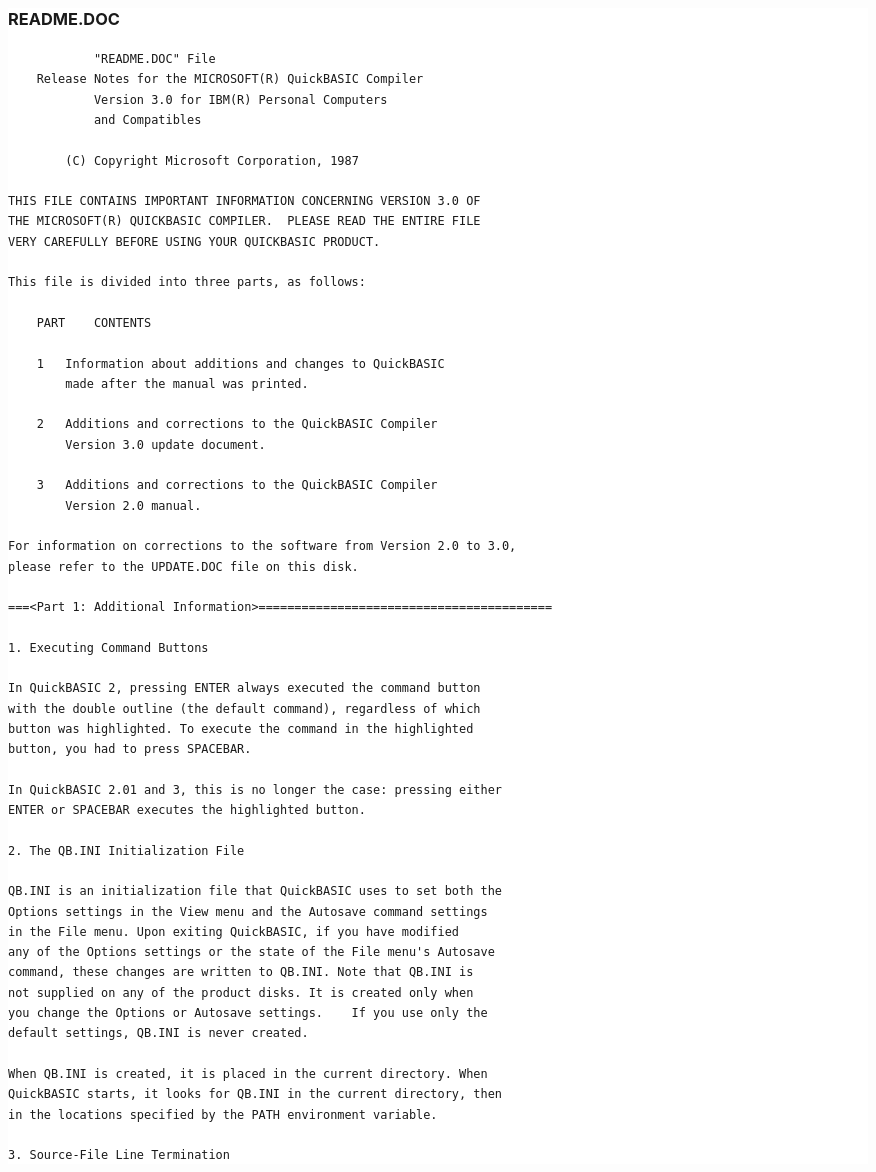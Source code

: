 ### README.DOC

                "README.DOC" File
        Release Notes for the MICROSOFT(R) QuickBASIC Compiler
                Version 3.0 for IBM(R) Personal Computers
                and Compatibles

            (C) Copyright Microsoft Corporation, 1987

    THIS FILE CONTAINS IMPORTANT INFORMATION CONCERNING VERSION 3.0 OF
    THE MICROSOFT(R) QUICKBASIC COMPILER.  PLEASE READ THE ENTIRE FILE
    VERY CAREFULLY BEFORE USING YOUR QUICKBASIC PRODUCT.

    This file is divided into three parts, as follows:

        PART	CONTENTS

        1 	Information about additions and changes to QuickBASIC
            made after the manual was printed.

        2 	Additions and corrections to the QuickBASIC Compiler
            Version 3.0 update document.

        3 	Additions and corrections to the QuickBASIC Compiler
            Version 2.0 manual.

    For information on corrections to the software from Version 2.0 to 3.0,
    please refer to the UPDATE.DOC file on this disk.

    ===<Part 1: Additional Information>=========================================

    1. Executing Command Buttons

    In QuickBASIC 2, pressing ENTER always executed the command button
    with the double outline (the default command), regardless of which
    button was highlighted. To execute the command in the highlighted
    button, you had to press SPACEBAR.

    In QuickBASIC 2.01 and 3, this is no longer the case: pressing either
    ENTER or SPACEBAR executes the highlighted button.

    2. The QB.INI Initialization File

    QB.INI is an initialization file that QuickBASIC uses to set both the
    Options settings in the View menu and the Autosave command settings
    in the File menu. Upon exiting QuickBASIC, if you have modified
    any of the Options settings or the state of the File menu's Autosave
    command, these changes are written to QB.INI. Note that QB.INI is
    not supplied on any of the product disks. It is created only when
    you change the Options or Autosave settings.	If you use only the
    default settings, QB.INI is never created.

    When QB.INI is created, it is placed in the current directory. When
    QuickBASIC starts, it looks for QB.INI in the current directory, then
    in the locations specified by the PATH environment variable.

    3. Source-File Line Termination
